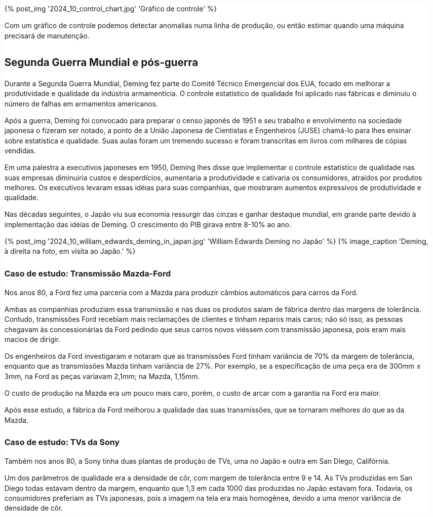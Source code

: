 {% post_img '2024_10_control_chart.jpg' 'Gráfico de controle' %}

Com um gráfico de controle podemos detectar anomalias numa linha de produção, ou então estimar quando uma máquina precisará de manutenção.

## Segunda Guerra Mundial e pós-guerra

Durante a Segunda Guerra Mundial, Deming fez parte do Comitê Técnico Emergencial dos EUA, focado em melhorar a produtividade e qualidade da indústria armamentícia. O controle estatístico de qualidade foi aplicado nas fábricas e diminuiu o número de falhas em armamentos americanos.

Após a guerra, Deming foi convocado para preparar o censo japonês de 1951 e seu trabalho e envolvimento na sociedade japonesa o fizeram ser notado, a ponto de a União Japonesa de Cientistas e Engenheiros (JUSE) chamá-lo para lhes ensinar sobre estatística e qualidade. Suas aulas foram um tremendo sucesso e foram transcritas em livros com milhares de cópias vendidas.

Em uma palestra a executivos japoneses em 1950, Deming lhes disse que implementar o controle estatístico de qualidade nas suas empresas diminuiria custos e desperdícios, aumentaria a produtividade e cativaria os consumidores, atraídos por produtos melhores. Os executivos levaram essas idéias para suas companhias, que mostraram aumentos expressivos de produtividade e qualidade.

Nas décadas seguintes, o Japão viu sua economia ressurgir das cinzas e ganhar destaque mundial, em grande parte devido à implementação das idéias de Deming. O crescimento do PIB girava entre 8-10% ao ano.

{% post_img '2024_10_william_edwards_deming_in_japan.jpg' 'William Edwards Deming no Japão' %}
{% image_caption 'Deming, à direita na foto, em visita ao Japão.' %}

### Caso de estudo: Transmissão Mazda-Ford

Nos anos 80, a Ford fez uma parceria com a Mazda para produzir câmbios automáticos para carros da Ford.

Ambas as companhias produziam essa transmissão e nas duas os produtos saíam de fábrica dentro das margens de tolerância. Contudo, transmissões Ford recebiam mais reclamações de clientes e tinham reparos mais caros; não só isso, as pessoas chegavam às concessionárias da Ford pedindo que seus carros novos viéssem com transmissão japonesa, pois eram mais macios de dirigir.

Os engenheiros da Ford investigaram e notaram que as transmissões Ford tinham variância de 70% da margem de tolerância, enquanto que as transmissões Mazda tinham variância de 27%. Por exemplo, se a especificação de uma peça era de 300mm ± 3mm, na Ford as peças variavam 2,1mm; na Mazda, 1,15mm.

O custo de produção na Mazda era um pouco mais caro, porém, o custo de arcar com a garantia na Ford era maior.

Após esse estudo, a fábrica da Ford melhorou a qualidade das suas transmissões, que se tornaram melhores do que as da Mazda.

### Caso de estudo: TVs da Sony

Também nos anos 80, a Sony tinha duas plantas de produção de TVs, uma no Japão e outra em San Diego, Califórnia.

Um dos parâmetros de qualidade era a densidade de côr, com margem de tolerância entre 9 e 14. As TVs produzidas em San Diego todas estavam dentro da margem, enquanto que 1,3 em cada 1000 das produzidas no Japão estavam fora. Todavia, os consumidores preferiam as TVs japonesas, pois a imagem na tela era mais homogênea, devido a uma menor variância de densidade de côr.
